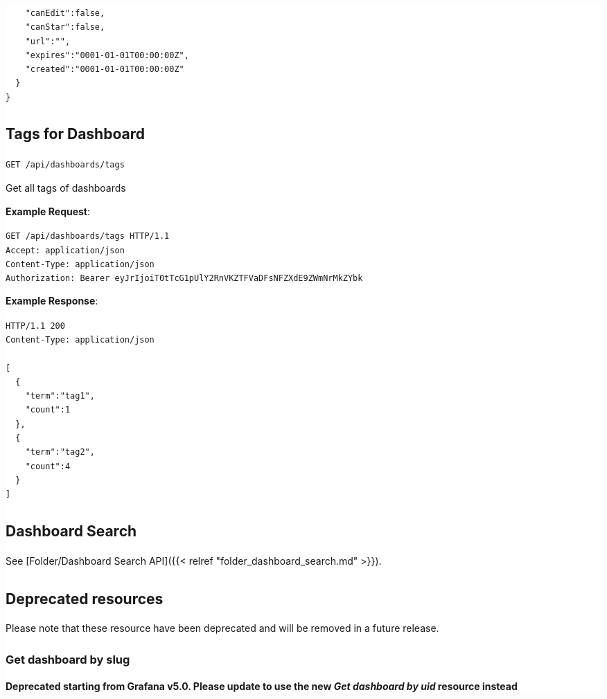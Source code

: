 ```http
    "canEdit":false,
    "canStar":false,
    "url":"",
    "expires":"0001-01-01T00:00:00Z",
    "created":"0001-01-01T00:00:00Z"
  }
}
```

## Tags for Dashboard

`GET /api/dashboards/tags`

Get all tags of dashboards

**Example Request**:

```http
GET /api/dashboards/tags HTTP/1.1
Accept: application/json
Content-Type: application/json
Authorization: Bearer eyJrIjoiT0tTcG1pUlY2RnVKZTFVaDFsNFZXdE9ZWmNrMkZYbk
```

**Example Response**:

```http
HTTP/1.1 200
Content-Type: application/json

[
  {
    "term":"tag1",
    "count":1
  },
  {
    "term":"tag2",
    "count":4
  }
]
```

## Dashboard Search
See [Folder/Dashboard Search API]({{< relref "folder_dashboard_search.md" >}}).

## Deprecated resources
Please note that these resource have been deprecated and will be removed in a future release.

### Get dashboard by slug
**Deprecated starting from Grafana v5.0. Please update to use the new *Get dashboard by uid* resource instead**
